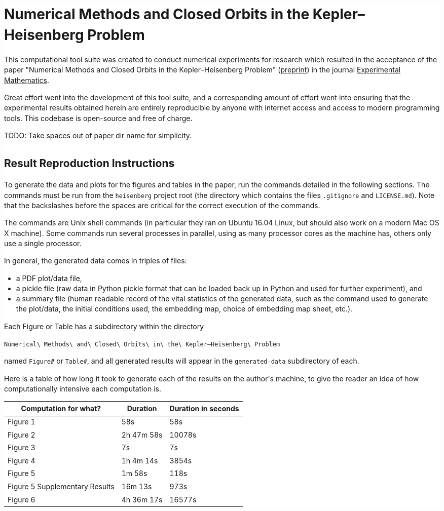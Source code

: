 # Numerical Methods and Closed Orbits in the Kepler–Heisenberg Problem

This computational tool suite was created to conduct numerical experiments for research which resulted in the acceptance of
the paper "Numerical Methods and Closed Orbits in the Kepler–Heisenberg Problem" ([preprint](https://arxiv.org/abs/1707.05937))
in the journal [Experimental Mathematics](http://www.tandfonline.com/loi/uexm20).

Great effort went into the development of this tool suite, and a corresponding amount of effort went into ensuring that
the experimental results obtained herein are entirely reproducible by anyone with internet access and access to modern
programming tools.  This codebase is open-source and free of charge.


TODO: Take spaces out of paper dir name for simplicity.

## Result Reproduction Instructions

To generate the data and plots for the figures and tables in the paper, run the commands detailed in the
following sections.  The commands must be run from the `heisenberg` project root (the directory which
contains the files `.gitignore` and `LICENSE.md`).  Note that the backslashes before the spaces are
critical for the correct execution of the commands.

The commands are Unix shell commands (in particular they ran on Ubuntu 16.04 Linux, but should also work on
a modern Mac OS X machine).  Some commands run several processes in parallel, using as many processor
cores as the machine has, others only use a single processor.

In general, the generated data comes in triples of files:
-   a PDF plot/data file,
-   a pickle file (raw data in Python pickle format that can be loaded back up in Python and used for further experiment), and
-   a summary file (human readable record of the vital statistics of the generated data, such as the command used to generate
    the plot/data, the initial conditions used, the embedding map, choice of embedding map sheet, etc.).

Each Figure or Table has a subdirectory within the directory

    Numerical\ Methods\ and\ Closed\ Orbits\ in\ the\ Kepler–Heisenberg\ Problem

named `Figure#` or `Table#`, and all generated results will appear in the `generated-data` subdirectory of each.

Here is a table of how long it took to generate each of the results on the author's machine, to give the reader
an idea of how computationally intensive each computation is.

|         Computation for what?|   Duration|Duration in seconds|
|------------------------------|-----------|-------------------|
|                      Figure 1|        58s|                58s|
|                      Figure 2| 2h 47m 58s|             10078s|
|                      Figure 3|         7s|                 7s|
|                      Figure 4| 1h  4m 14s|              3854s|
|                      Figure 5|     1m 58s|               118s|
|Figure 5 Supplementary Results|    16m 13s|               973s|
|                      Figure 6| 4h 36m 17s|             16577s|